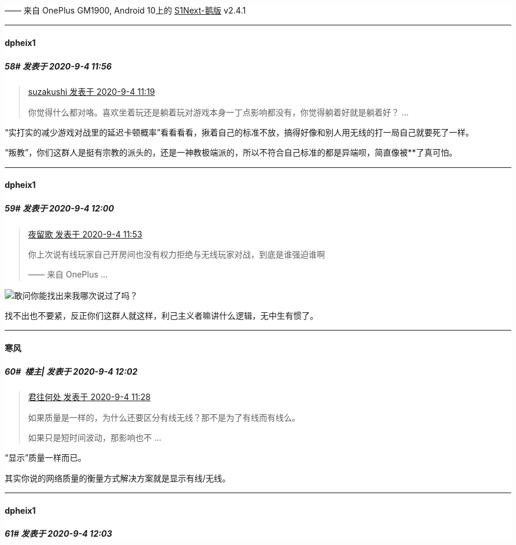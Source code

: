 —— 来自 OnePlus GM1900, Android 10上的 [S1Next-鹅版](https://github.com/ykrank/S1-Next/releases) v2.4.1


-----

####  dpheix1  
##### 58#       发表于 2020-9-4 11:56


<blockquote><a href="httphttps://bbs.saraba1st.com/2b/forum.php?mod=redirect&amp;goto=findpost&amp;pid=48637511&amp;ptid=1958114" target="_blank">suzakushi 发表于 2020-9-4 11:19</a>

你觉得什么都对咯。喜欢坐着玩还是躺着玩对游戏本身一丁点影响都没有，你觉得躺着好就是躺着好？ ...</blockquote>
“实打实的减少游戏对战里的延迟卡顿概率”看看看看，揪着自己的标准不放，搞得好像和别人用无线的打一局自己就要死了一样。


“叛教”，你们这群人是挺有宗教的派头的，还是一神教极端派的，所以不符合自己标准的都是异端呗，简直像被**了真可怕。


-----

####  dpheix1  
##### 59#       发表于 2020-9-4 12:00


<blockquote><a href="httphttps://bbs.saraba1st.com/2b/forum.php?mod=redirect&amp;goto=findpost&amp;pid=48637887&amp;ptid=1958114" target="_blank">夜留歌 发表于 2020-9-4 11:53</a>

你上次说有线玩家自己开房间也没有权力拒绝与无线玩家对战，到底是谁强迫谁啊


—— 来自 OnePlus ...</blockquote>
<img src="https://static.saraba1st.com/image/smiley/face2017/034.png" referrerpolicy="no-referrer">敢问你能找出来我哪次说过了吗？


找不出也不要紧，反正你们这群人就这样，利己主义者嘛讲什么逻辑，无中生有惯了。


-----

####  寒风  
##### 60#         楼主| 发表于 2020-9-4 12:02


<blockquote><a href="httphttps://bbs.saraba1st.com/2b/forum.php?mod=redirect&amp;goto=findpost&amp;pid=48637606&amp;ptid=1958114" target="_blank">君往何处 发表于 2020-9-4 11:28</a>

如果质量是一样的，为什么还要区分有线无线？那不是为了有线而有线么。

如果只是短时间波动，那影响也不 ...</blockquote>
“显示”质量一样而已。


其实你说的网络质量的衡量方式解决方案就是显示有线/无线。


-----

####  dpheix1  
##### 61#       发表于 2020-9-4 12:03
